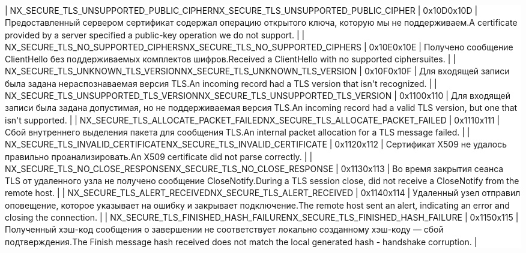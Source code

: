 | <span data-ttu-id="fe755-152">NX_SECURE_TLS_UNSUPPORTED_PUBLIC_CIPHER</span><span class="sxs-lookup"><span data-stu-id="fe755-152">NX_SECURE_TLS_UNSUPPORTED_PUBLIC_CIPHER</span></span>          | <span data-ttu-id="fe755-153">0x10D</span><span class="sxs-lookup"><span data-stu-id="fe755-153">0x10D</span></span>  | <span data-ttu-id="fe755-154">Предоставленный сервером сертификат содержал операцию открытого ключа, которую мы не поддерживаем.</span><span class="sxs-lookup"><span data-stu-id="fe755-154">A certificate provided by a server specified a public-key operation we do not support.</span></span>                                                                        |
| <span data-ttu-id="fe755-155">NX_SECURE_TLS_NO_SUPPORTED_CIPHERS</span><span class="sxs-lookup"><span data-stu-id="fe755-155">NX_SECURE_TLS_NO_SUPPORTED_CIPHERS</span></span>               | <span data-ttu-id="fe755-156">0x10E</span><span class="sxs-lookup"><span data-stu-id="fe755-156">0x10E</span></span>  | <span data-ttu-id="fe755-157">Получено сообщение ClientHello без поддерживаемых комплектов шифров.</span><span class="sxs-lookup"><span data-stu-id="fe755-157">Received a ClientHello with no supported ciphersuites.</span></span>                                                                                                        |
| <span data-ttu-id="fe755-158">NX_SECURE_TLS_UNKNOWN_TLS_VERSION</span><span class="sxs-lookup"><span data-stu-id="fe755-158">NX_SECURE_TLS_UNKNOWN_TLS_VERSION</span></span>                | <span data-ttu-id="fe755-159">0x10F</span><span class="sxs-lookup"><span data-stu-id="fe755-159">0x10F</span></span>  | <span data-ttu-id="fe755-160">Для входящей записи была задана нераспознаваемая версия TLS.</span><span class="sxs-lookup"><span data-stu-id="fe755-160">An incoming record had a TLS version that isn't recognized.</span></span>                                                                                                   |
| <span data-ttu-id="fe755-161">NX_SECURE_TLS_UNSUPPORTED_TLS_VERSION</span><span class="sxs-lookup"><span data-stu-id="fe755-161">NX_SECURE_TLS_UNSUPPORTED_TLS_VERSION</span></span>            | <span data-ttu-id="fe755-162">0x110</span><span class="sxs-lookup"><span data-stu-id="fe755-162">0x110</span></span>  | <span data-ttu-id="fe755-163">Для входящей записи была задана допустимая, но не поддерживаемая версия TLS.</span><span class="sxs-lookup"><span data-stu-id="fe755-163">An incoming record had a valid TLS version, but one that isn't supported.</span></span>                                                                                     |
| <span data-ttu-id="fe755-164">NX_SECURE_TLS_ALLOCATE_PACKET_FAILED</span><span class="sxs-lookup"><span data-stu-id="fe755-164">NX_SECURE_TLS_ALLOCATE_PACKET_FAILED</span></span>             | <span data-ttu-id="fe755-165">0x111</span><span class="sxs-lookup"><span data-stu-id="fe755-165">0x111</span></span> | <span data-ttu-id="fe755-166">Сбой внутреннего выделения пакета для сообщения TLS.</span><span class="sxs-lookup"><span data-stu-id="fe755-166">An internal packet allocation for a TLS message failed.</span></span>                                                                                                        |
| <span data-ttu-id="fe755-167">NX_SECURE_TLS_INVALID_CERTIFICATE</span><span class="sxs-lookup"><span data-stu-id="fe755-167">NX_SECURE_TLS_INVALID_CERTIFICATE</span></span>                 | <span data-ttu-id="fe755-168">0x112</span><span class="sxs-lookup"><span data-stu-id="fe755-168">0x112</span></span>  | <span data-ttu-id="fe755-169">Сертификат X509 не удалось правильно проанализировать.</span><span class="sxs-lookup"><span data-stu-id="fe755-169">An X509 certificate did not parse correctly.</span></span>                                                                                                                  |
| <span data-ttu-id="fe755-170">NX_SECURE_TLS_NO_CLOSE_RESPONSE</span><span class="sxs-lookup"><span data-stu-id="fe755-170">NX_SECURE_TLS_NO_CLOSE_RESPONSE</span></span>                  | <span data-ttu-id="fe755-171">0x113</span><span class="sxs-lookup"><span data-stu-id="fe755-171">0x113</span></span> | <span data-ttu-id="fe755-172">Во время закрытия сеанса TLS от удаленного узла не получено сообщение CloseNotify.</span><span class="sxs-lookup"><span data-stu-id="fe755-172">During a TLS session close, did not receive a CloseNotify from the remote host.</span></span>                                                                               |
| <span data-ttu-id="fe755-173">NX_SECURE_TLS_ALERT_RECEIVED</span><span class="sxs-lookup"><span data-stu-id="fe755-173">NX_SECURE_TLS_ALERT_RECEIVED</span></span>                      | <span data-ttu-id="fe755-174">0x114</span><span class="sxs-lookup"><span data-stu-id="fe755-174">0x114</span></span> | <span data-ttu-id="fe755-175">Удаленный узел отправил оповещение, которое указывает на ошибку и закрывает подключение.</span><span class="sxs-lookup"><span data-stu-id="fe755-175">The remote host sent an alert, indicating an error and closing the connection.</span></span>                                                                                |
| <span data-ttu-id="fe755-176">NX_SECURE_TLS_FINISHED_HASH_FAILURE</span><span class="sxs-lookup"><span data-stu-id="fe755-176">NX_SECURE_TLS_FINISHED_HASH_FAILURE</span></span>              | <span data-ttu-id="fe755-177">0x115</span><span class="sxs-lookup"><span data-stu-id="fe755-177">0x115</span></span>  | <span data-ttu-id="fe755-178">Полученный хэш-код сообщения о завершении не соответствует локально созданному хэш-коду — сбой подтверждения.</span><span class="sxs-lookup"><span data-stu-id="fe755-178">The Finish message hash received does not match the local generated hash - handshake corruption.</span></span>                                                              |